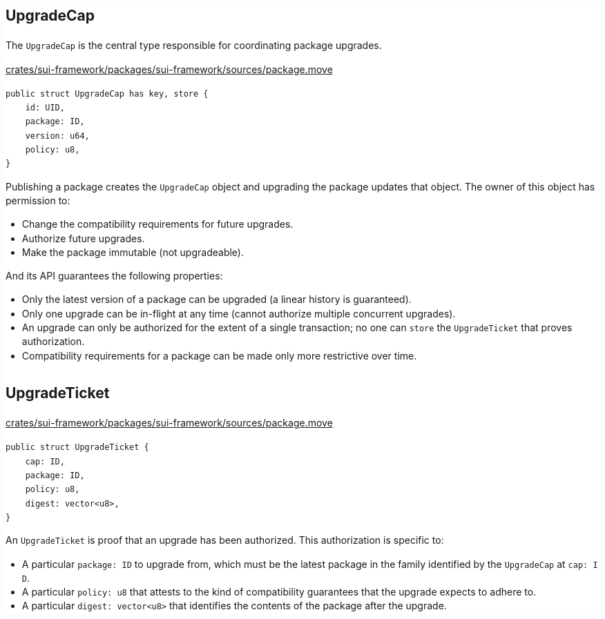## UpgradeCap [​](https://docs.sui.io/concepts/sui-move-concepts/packages/custom-policies\#upgradecap "Direct link to UpgradeCap")

The `UpgradeCap` is the central type responsible for coordinating package upgrades.

[crates/sui-framework/packages/sui-framework/sources/package.move](https://github.com/MystenLabs/sui/tree/main/crates/sui-framework/packages/sui-framework/sources/package.move)

```codeBlockLines_p187
public struct UpgradeCap has key, store {
    id: UID,
    package: ID,
    version: u64,
    policy: u8,
}

```

Publishing a package creates the `UpgradeCap` object and upgrading the package updates that object. The owner of this object has permission to:

- Change the compatibility requirements for future upgrades.
- Authorize future upgrades.
- Make the package immutable (not upgradeable).

And its API guarantees the following properties:

- Only the latest version of a package can be upgraded (a linear history is guaranteed).
- Only one upgrade can be in-flight at any time (cannot authorize multiple concurrent upgrades).
- An upgrade can only be authorized for the extent of a single transaction; no one can `store` the `UpgradeTicket` that proves authorization.
- Compatibility requirements for a package can be made only more restrictive over time.

## UpgradeTicket [​](https://docs.sui.io/concepts/sui-move-concepts/packages/custom-policies\#upgradeticket "Direct link to UpgradeTicket")

[crates/sui-framework/packages/sui-framework/sources/package.move](https://github.com/MystenLabs/sui/tree/main/crates/sui-framework/packages/sui-framework/sources/package.move)

```codeBlockLines_p187
public struct UpgradeTicket {
    cap: ID,
    package: ID,
    policy: u8,
    digest: vector<u8>,
}

```

An `UpgradeTicket` is proof that an upgrade has been authorized. This authorization is specific to:

- A particular `package: ID` to upgrade from, which must be the latest package in the family identified by the `UpgradeCap` at `cap: ID`.
- A particular `policy: u8` that attests to the kind of compatibility guarantees that the upgrade expects to adhere to.
- A particular `digest: vector<u8>` that identifies the contents of the package after the upgrade.
